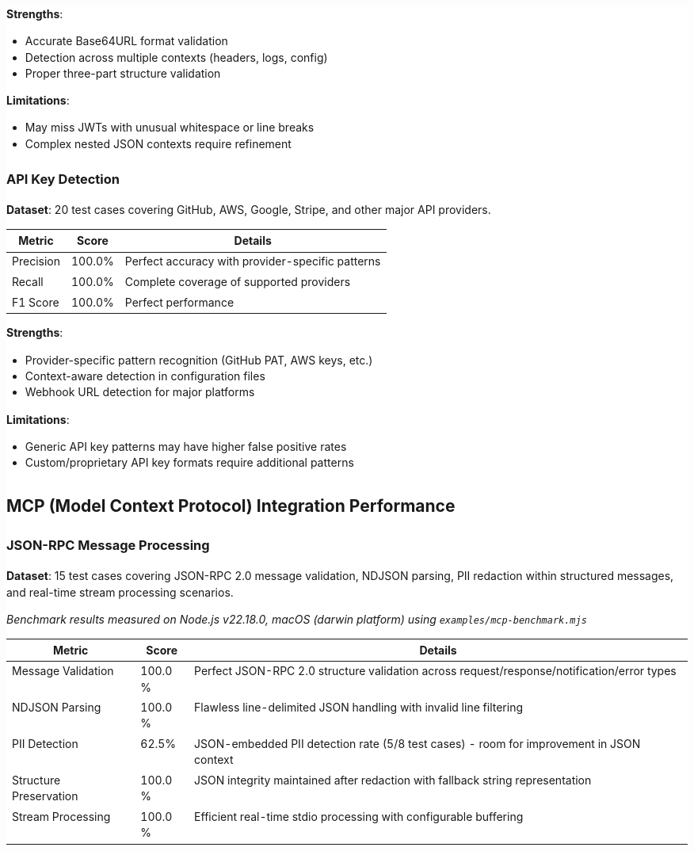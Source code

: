 **Strengths**:

- Accurate Base64URL format validation
- Detection across multiple contexts (headers, logs, config)
- Proper three-part structure validation

**Limitations**:

- May miss JWTs with unusual whitespace or line breaks
- Complex nested JSON contexts require refinement

### API Key Detection

**Dataset**: 20 test cases covering GitHub, AWS, Google, Stripe, and other major API providers.

| Metric    | Score  | Details                                       |
| --------- | ------ | --------------------------------------------- |
| Precision | 100.0% | Perfect accuracy with provider-specific patterns |
| Recall    | 100.0% | Complete coverage of supported providers      |
| F1 Score  | 100.0% | Perfect performance                           |

**Strengths**:

- Provider-specific pattern recognition (GitHub PAT, AWS keys, etc.)
- Context-aware detection in configuration files
- Webhook URL detection for major platforms

**Limitations**:

- Generic API key patterns may have higher false positive rates
- Custom/proprietary API key formats require additional patterns

## MCP (Model Context Protocol) Integration Performance

### JSON-RPC Message Processing

**Dataset**: 15 test cases covering JSON-RPC 2.0 message validation, NDJSON parsing, PII redaction within structured messages, and real-time stream processing scenarios.

*Benchmark results measured on Node.js v22.18.0, macOS (darwin platform) using `examples/mcp-benchmark.mjs`*

| Metric | Score | Details |
|--------|-------|---------|
| Message Validation | 100.0% | Perfect JSON-RPC 2.0 structure validation across request/response/notification/error types |
| NDJSON Parsing | 100.0% | Flawless line-delimited JSON handling with invalid line filtering |
| PII Detection | 62.5% | JSON-embedded PII detection rate (5/8 test cases) - room for improvement in JSON context |
| Structure Preservation | 100.0% | JSON integrity maintained after redaction with fallback string representation |
| Stream Processing | 100.0% | Efficient real-time stdio processing with configurable buffering |
